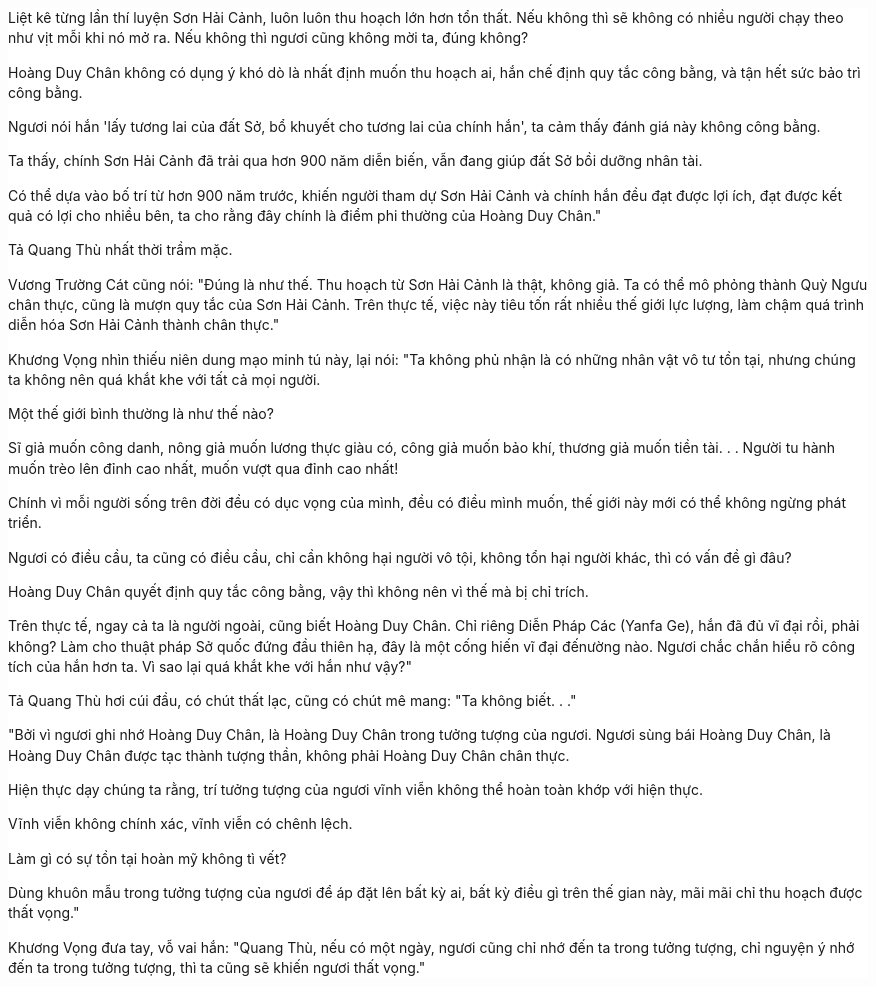 Liệt kê từng lần thí luyện Sơn Hải Cảnh, luôn luôn thu hoạch lớn hơn tổn thất. Nếu không thì sẽ không có nhiều người chạy theo như vịt mỗi khi nó mở ra. Nếu không thì ngươi cũng không mời ta, đúng không?

Hoàng Duy Chân không có dụng ý khó dò là nhất định muốn thu hoạch ai, hắn chế định quy tắc công bằng, và tận hết sức bảo trì công bằng.

Ngươi nói hắn 'lấy tương lai của đất Sở, bổ khuyết cho tương lai của chính hắn', ta cảm thấy đánh giá này không công bằng.

Ta thấy, chính Sơn Hải Cảnh đã trải qua hơn 900 năm diễn biến, vẫn đang giúp đất Sở bồi dưỡng nhân tài.

Có thể dựa vào bố trí từ hơn 900 năm trước, khiến người tham dự Sơn Hải Cảnh và chính hắn đều đạt được lợi ích, đạt được kết quả có lợi cho nhiều bên, ta cho rằng đây chính là điểm phi thường của Hoàng Duy Chân."

Tả Quang Thù nhất thời trầm mặc.

Vương Trường Cát cũng nói: "Đúng là như thế. Thu hoạch từ Sơn Hải Cảnh là thật, không giả. Ta có thể mô phỏng thành Quỳ Ngưu chân thực, cũng là mượn quy tắc của Sơn Hải Cảnh. Trên thực tế, việc này tiêu tốn rất nhiều thế giới lực lượng, làm chậm quá trình diễn hóa Sơn Hải Cảnh thành chân thực."

Khương Vọng nhìn thiếu niên dung mạo minh tú này, lại nói: "Ta không phủ nhận là có những nhân vật vô tư tồn tại, nhưng chúng ta không nên quá khắt khe với tất cả mọi người.

Một thế giới bình thường là như thế nào?

Sĩ giả muốn công danh, nông giả muốn lương thực giàu có, công giả muốn bảo khí, thương giả muốn tiền tài. . . Người tu hành muốn trèo lên đỉnh cao nhất, muốn vượt qua đỉnh cao nhất!

Chính vì mỗi người sống trên đời đều có dục vọng của mình, đều có điều mình muốn, thế giới này mới có thể không ngừng phát triển.

Ngươi có điều cầu, ta cũng có điều cầu, chỉ cần không hại người vô tội, không tổn hại người khác, thì có vấn đề gì đâu?

Hoàng Duy Chân quyết định quy tắc công bằng, vậy thì không nên vì thế mà bị chỉ trích.

Trên thực tế, ngay cả ta là người ngoài, cũng biết Hoàng Duy Chân. Chỉ riêng Diễn Pháp Các (Yanfa Ge), hắn đã đủ vĩ đại rồi, phải không? Làm cho thuật pháp Sở quốc đứng đầu thiên hạ, đây là một cống hiến vĩ đại đếnường nào. Ngươi chắc chắn hiểu rõ công tích của hắn hơn ta. Vì sao lại quá khắt khe với hắn như vậy?"

Tả Quang Thù hơi cúi đầu, có chút thất lạc, cũng có chút mê mang: "Ta không biết. . ."

"Bởi vì ngươi ghi nhớ Hoàng Duy Chân, là Hoàng Duy Chân trong tưởng tượng của ngươi. Ngươi sùng bái Hoàng Duy Chân, là Hoàng Duy Chân được tạc thành tượng thần, không phải Hoàng Duy Chân chân thực.

Hiện thực dạy chúng ta rằng, trí tưởng tượng của ngươi vĩnh viễn không thể hoàn toàn khớp với hiện thực.

Vĩnh viễn không chính xác, vĩnh viễn có chênh lệch.

Làm gì có sự tồn tại hoàn mỹ không tì vết?

Dùng khuôn mẫu trong tưởng tượng của ngươi để áp đặt lên bất kỳ ai, bất kỳ điều gì trên thế gian này, mãi mãi chỉ thu hoạch được thất vọng."

Khương Vọng đưa tay, vỗ vai hắn: "Quang Thù, nếu có một ngày, ngươi cũng chỉ nhớ đến ta trong tưởng tượng, chỉ nguyện ý nhớ đến ta trong tưởng tượng, thì ta cũng sẽ khiến ngươi thất vọng."
